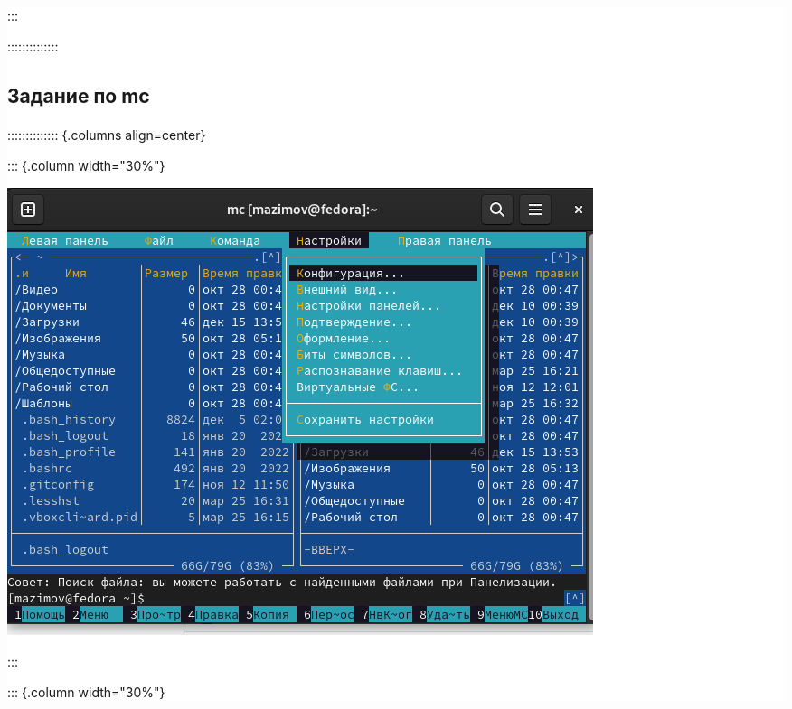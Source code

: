 :::

::::::::::::::

## Задание по mc


:::::::::::::: {.columns align=center}

::: {.column width="30%"}

![](./image/13.png)

:::

::: {.column width="30%"}
